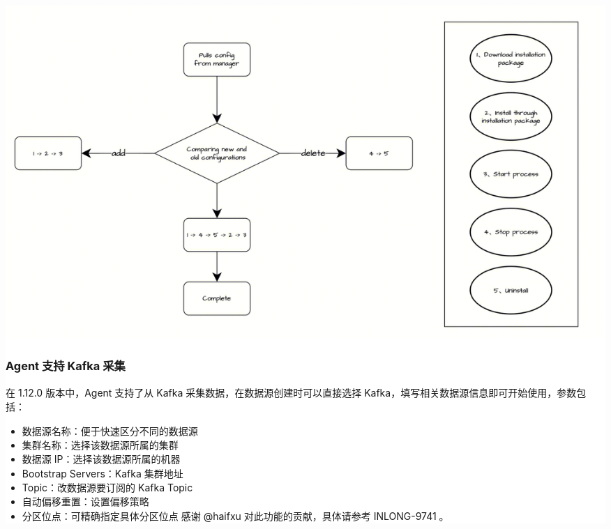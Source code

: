 ![1.12.0-agent-upgrade.png](img/1.12.0/1.12.0-agent-upgrade.png)

### Agent 支持 Kafka 采集
在 1.12.0 版本中，Agent 支持了从 Kafka 采集数据，在数据源创建时可以直接选择 Kafka，填写相关数据源信息即可开始使用，参数包括：
- 数据源名称：便于快速区分不同的数据源
- 集群名称：选择该数据源所属的集群
- 数据源 IP：选择该数据源所属的机器
- Bootstrap Servers：Kafka 集群地址
- Topic：改数据源要订阅的 Kafka Topic
- 自动偏移重置：设置偏移策略
- 分区位点：可精确指定具体分区位点
感谢 @haifxu 对此功能的贡献，具体请参考 INLONG-9741 。